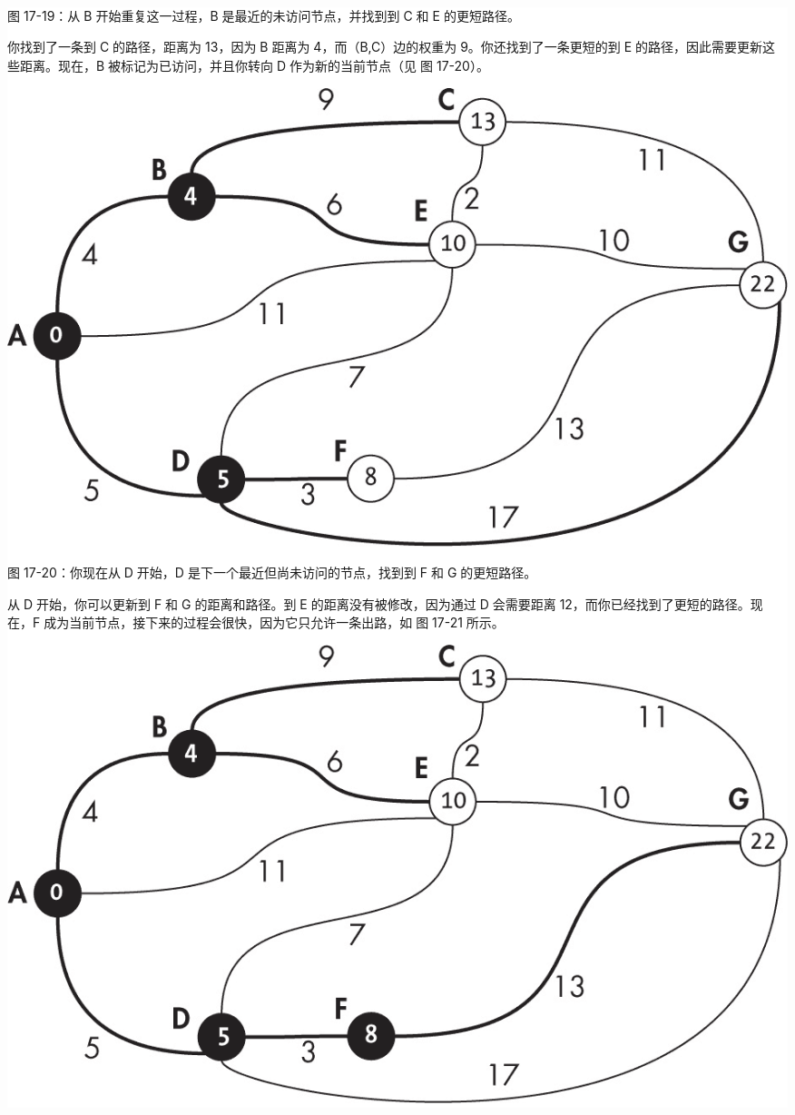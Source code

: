 图 17-19：从 B 开始重复这一过程，B 是最近的未访问节点，并找到到 C 和 E 的更短路径。

你找到了一条到 C 的路径，距离为 13，因为 B 距离为 4，而（B,C）边的权重为 9。你还找到了一条更短的到 E 的路径，因此需要更新这些距离。现在，B 被标记为已访问，并且你转向 D 作为新的当前节点（见 图 17-20）。

![](img/Figure17-20.jpg)

图 17-20：你现在从 D 开始，D 是下一个最近但尚未访问的节点，找到到 F 和 G 的更短路径。

从 D 开始，你可以更新到 F 和 G 的距离和路径。到 E 的距离没有被修改，因为通过 D 会需要距离 12，而你已经找到了更短的路径。现在，F 成为当前节点，接下来的过程会很快，因为它只允许一条出路，如 图 17-21 所示。

![](img/Figure17-21.jpg)
